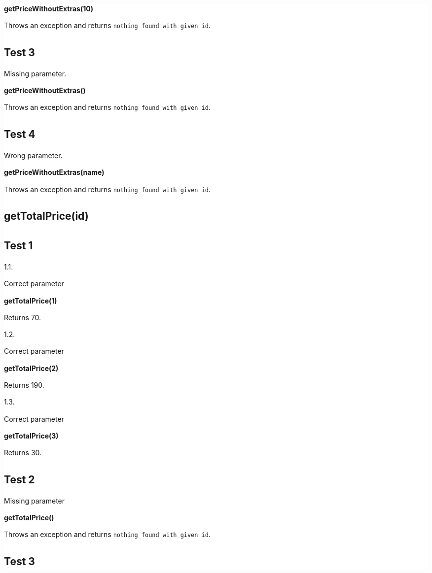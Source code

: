 **getPriceWithoutExtras(10)**

Throws an exception and returns `nothing found with given id`.

## Test 3

Missing parameter.

**getPriceWithoutExtras()**

Throws an exception and returns `nothing found with given id`.

## Test 4

Wrong parameter.

**getPriceWithoutExtras(name)**

Throws an exception and returns `nothing found with given id`.

## **getTotalPrice(id)**

## Test 1

1.1.

Correct parameter

**getTotalPrice(1)**

Returns 70.

1.2.

Correct parameter

**getTotalPrice(2)**

Returns 190.

1.3.

Correct parameter

**getTotalPrice(3)**

Returns 30.

## Test 2

Missing parameter

**getTotalPrice()**

Throws an exception and returns `nothing found with given id`.

## Test 3
